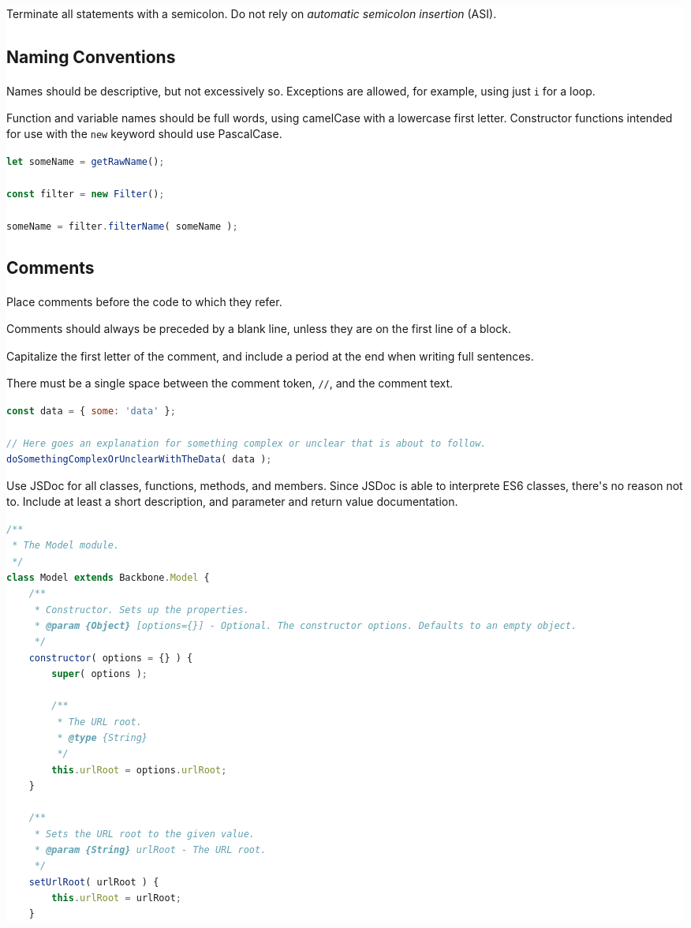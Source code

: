 Terminate all statements with a semicolon.
Do not rely on _automatic semicolon insertion_ (ASI).

## Naming Conventions

Names should be descriptive, but not excessively so.
Exceptions are allowed, for example, using just `i` for a loop.

Function and variable names should be full words, using camelCase with a lowercase first letter.
Constructor functions intended for use with the `new` keyword should use PascalCase.

```js
let someName = getRawName();

const filter = new Filter();

someName = filter.filterName( someName );
```

## Comments

Place comments before the code to which they refer.

Comments should always be preceded by a blank line, unless they are on the first line of a block.

Capitalize the first letter of the comment, and include a period at the end when writing full sentences.

There must be a single space between the comment token, `//`, and the comment text.

```js
const data = { some: 'data' };

// Here goes an explanation for something complex or unclear that is about to follow.
doSomethingComplexOrUnclearWithTheData( data );
```

Use JSDoc for all classes, functions, methods, and members.
Since JSDoc is able to interprete ES6 classes, there's no reason not to.
Include at least a short description, and parameter and return value documentation.

```js
/**
 * The Model module.
 */
class Model extends Backbone.Model {
	/**
	 * Constructor. Sets up the properties.
	 * @param {Object} [options={}] - Optional. The constructor options. Defaults to an empty object.
	 */
	constructor( options = {} ) {
		super( options );

		/**
		 * The URL root.
		 * @type {String}
		 */
		this.urlRoot = options.urlRoot;
	}

	/**
	 * Sets the URL root to the given value.
	 * @param {String} urlRoot - The URL root.
	 */
	setUrlRoot( urlRoot ) {
		this.urlRoot = urlRoot;
	}
```